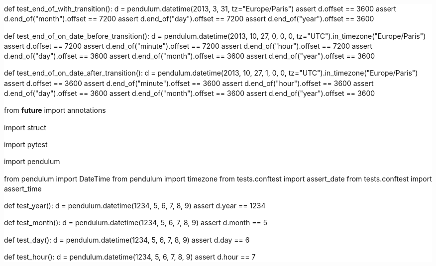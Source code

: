
def test_end_of_with_transition():
    d = pendulum.datetime(2013, 3, 31, tz="Europe/Paris")
    assert d.offset == 3600
    assert d.end_of("month").offset == 7200
    assert d.end_of("day").offset == 7200
    assert d.end_of("year").offset == 3600


def test_end_of_on_date_before_transition():
    d = pendulum.datetime(2013, 10, 27, 0, 0, 0, tz="UTC").in_timezone("Europe/Paris")
    assert d.offset == 7200
    assert d.end_of("minute").offset == 7200
    assert d.end_of("hour").offset == 7200
    assert d.end_of("day").offset == 3600
    assert d.end_of("month").offset == 3600
    assert d.end_of("year").offset == 3600


def test_end_of_on_date_after_transition():
    d = pendulum.datetime(2013, 10, 27, 1, 0, 0, tz="UTC").in_timezone("Europe/Paris")
    assert d.offset == 3600
    assert d.end_of("minute").offset == 3600
    assert d.end_of("hour").offset == 3600
    assert d.end_of("day").offset == 3600
    assert d.end_of("month").offset == 3600
    assert d.end_of("year").offset == 3600


from __future__ import annotations

import struct

import pytest

import pendulum

from pendulum import DateTime
from pendulum import timezone
from tests.conftest import assert_date
from tests.conftest import assert_time


def test_year():
    d = pendulum.datetime(1234, 5, 6, 7, 8, 9)
    assert d.year == 1234


def test_month():
    d = pendulum.datetime(1234, 5, 6, 7, 8, 9)
    assert d.month == 5


def test_day():
    d = pendulum.datetime(1234, 5, 6, 7, 8, 9)
    assert d.day == 6


def test_hour():
    d = pendulum.datetime(1234, 5, 6, 7, 8, 9)
    assert d.hour == 7
